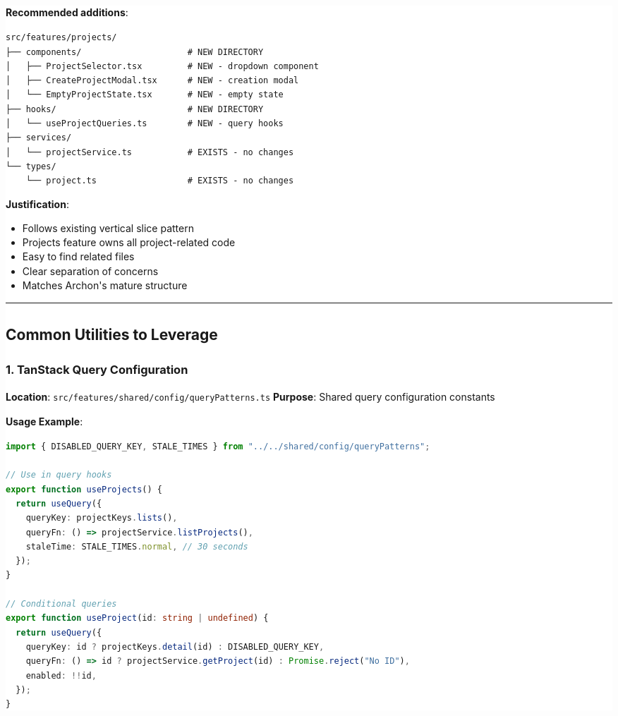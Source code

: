 **Recommended additions**:
```
src/features/projects/
├── components/                     # NEW DIRECTORY
│   ├── ProjectSelector.tsx         # NEW - dropdown component
│   ├── CreateProjectModal.tsx      # NEW - creation modal
│   └── EmptyProjectState.tsx       # NEW - empty state
├── hooks/                          # NEW DIRECTORY
│   └── useProjectQueries.ts        # NEW - query hooks
├── services/
│   └── projectService.ts           # EXISTS - no changes
└── types/
    └── project.ts                  # EXISTS - no changes
```

**Justification**:
- Follows existing vertical slice pattern
- Projects feature owns all project-related code
- Easy to find related files
- Clear separation of concerns
- Matches Archon's mature structure

---

## Common Utilities to Leverage

### 1. TanStack Query Configuration
**Location**: `src/features/shared/config/queryPatterns.ts`
**Purpose**: Shared query configuration constants

**Usage Example**:
```typescript
import { DISABLED_QUERY_KEY, STALE_TIMES } from "../../shared/config/queryPatterns";

// Use in query hooks
export function useProjects() {
  return useQuery({
    queryKey: projectKeys.lists(),
    queryFn: () => projectService.listProjects(),
    staleTime: STALE_TIMES.normal, // 30 seconds
  });
}

// Conditional queries
export function useProject(id: string | undefined) {
  return useQuery({
    queryKey: id ? projectKeys.detail(id) : DISABLED_QUERY_KEY,
    queryFn: () => id ? projectService.getProject(id) : Promise.reject("No ID"),
    enabled: !!id,
  });
}
```
